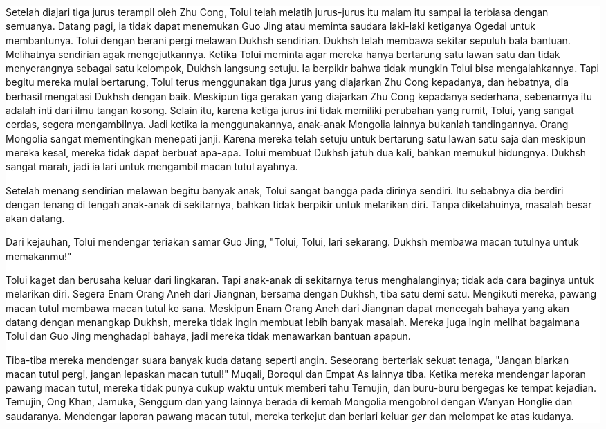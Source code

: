 Setelah diajari tiga jurus terampil oleh Zhu Cong, Tolui telah melatih jurus-jurus itu malam itu sampai ia terbiasa 
dengan semuanya. Datang pagi, ia tidak dapat menemukan Guo Jing atau meminta saudara laki-laki ketiganya Ogedai untuk 
membantunya. Tolui dengan berani pergi melawan Dukhsh sendirian. Dukhsh telah membawa sekitar sepuluh bala bantuan. 
Melihatnya sendirian agak mengejutkannya. Ketika Tolui meminta agar mereka hanya bertarung satu lawan satu dan tidak 
menyerangnya sebagai satu kelompok, Dukhsh langsung setuju. Ia berpikir bahwa tidak mungkin Tolui bisa mengalahkannya. 
Tapi begitu mereka mulai bertarung, Tolui terus menggunakan tiga jurus yang diajarkan Zhu Cong kepadanya, dan hebatnya, 
dia berhasil mengatasi Dukhsh dengan baik. Meskipun tiga gerakan yang diajarkan Zhu Cong kepadanya sederhana, sebenarnya 
itu adalah inti dari ilmu tangan kosong. Selain itu, karena ketiga jurus ini tidak memiliki perubahan yang rumit, 
Tolui, yang sangat cerdas, segera mengambilnya. Jadi ketika ia menggunakannya, anak-anak Mongolia lainnya bukanlah 
tandingannya. Orang Mongolia sangat mementingkan menepati janji. Karena mereka telah setuju untuk bertarung satu lawan 
satu saja dan meskipun mereka kesal, mereka tidak dapat berbuat apa-apa. Tolui membuat Dukhsh jatuh dua kali, bahkan memukul 
hidungnya. Dukhsh sangat marah, jadi ia lari untuk mengambil macan tutul ayahnya.

Setelah menang sendirian melawan begitu banyak anak, Tolui sangat bangga pada dirinya sendiri. Itu sebabnya dia berdiri 
dengan tenang di tengah anak-anak di sekitarnya, bahkan tidak berpikir untuk melarikan diri. Tanpa diketahuinya, 
masalah besar akan datang.

Dari kejauhan, Tolui mendengar teriakan samar Guo Jing, "Tolui, Tolui, lari sekarang. Dukhsh membawa macan tutulnya 
untuk memakanmu!"

Tolui kaget dan berusaha keluar dari lingkaran. Tapi anak-anak di sekitarnya terus menghalanginya; tidak ada cara baginya 
untuk melarikan diri. Segera Enam Orang Aneh dari Jiangnan, bersama dengan Dukhsh, tiba satu demi satu. Mengikuti mereka, 
pawang macan tutul membawa macan tutul ke sana. Meskipun Enam Orang Aneh dari Jiangnan dapat mencegah bahaya yang akan datang 
dengan menangkap Dukhsh, mereka tidak ingin membuat lebih banyak masalah. Mereka juga ingin melihat bagaimana Tolui dan Guo 
Jing menghadapi bahaya, jadi mereka tidak menawarkan bantuan apapun.

Tiba-tiba mereka mendengar suara banyak kuda datang seperti angin. Seseorang berteriak sekuat tenaga, "Jangan biarkan macan 
tutul pergi, jangan lepaskan macan tutul!" Muqali, Boroqul dan Empat As lainnya tiba. Ketika mereka mendengar laporan 
pawang macan tutul, mereka tidak punya cukup waktu untuk memberi tahu Temujin, dan buru-buru bergegas ke tempat kejadian. 
Temujin, Ong Khan, Jamuka, Senggum dan yang lainnya berada di kemah Mongolia mengobrol dengan Wanyan Honglie dan saudaranya. 
Mendengar laporan pawang macan tutul, mereka terkejut dan berlari keluar _ger_ dan melompat ke atas kudanya.
